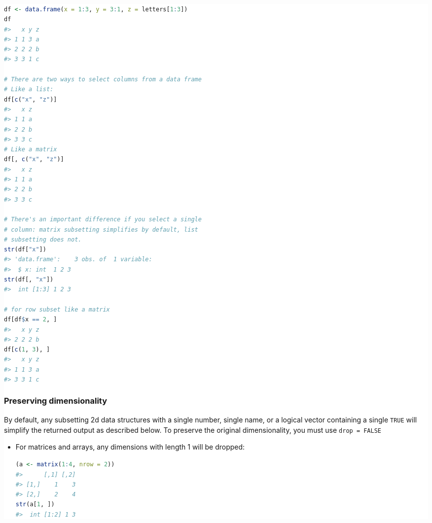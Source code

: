 
```r
df <- data.frame(x = 1:3, y = 3:1, z = letters[1:3])
df
#>   x y z
#> 1 1 3 a
#> 2 2 2 b
#> 3 3 1 c

# There are two ways to select columns from a data frame
# Like a list:
df[c("x", "z")]
#>   x z
#> 1 1 a
#> 2 2 b
#> 3 3 c
# Like a matrix
df[, c("x", "z")]
#>   x z
#> 1 1 a
#> 2 2 b
#> 3 3 c

# There's an important difference if you select a single 
# column: matrix subsetting simplifies by default, list 
# subsetting does not.
str(df["x"])
#> 'data.frame':	3 obs. of  1 variable:
#>  $ x: int  1 2 3
str(df[, "x"])
#>  int [1:3] 1 2 3

# for row subset like a matrix
df[df$x == 2, ]
#>   x y z
#> 2 2 2 b
df[c(1, 3), ]
#>   x y z
#> 1 1 3 a
#> 3 3 1 c
```

### Preserving dimensionality 

By default, any subsetting 2d data structures with a single number, single name, or a logical vector containing a single `TRUE` will simplify the returned output as described below. To preserve the original dimensionality, you must use `drop = FALSE`

*   For matrices and arrays, any dimensions with length 1 will be dropped:
    
    
    ```r
    (a <- matrix(1:4, nrow = 2))
    #>      [,1] [,2]
    #> [1,]    1    3
    #> [2,]    2    4
    str(a[1, ])
    #>  int [1:2] 1 3
    

[^DRY]: This is sometimes called the DRY principle, or Don't Repeat Yourself.
[^constructs]: Technically speaking functions and environments are objects which allows one to do things in R you can't do in many other languages.
[^letters]: Surprisingly, what constitutes a letter is determined by your current locale. That means that the syntax of R code actually differs from computer to computer, and it's possible for a file that works on one computer to not even parse on another!
[^numeric]: `is.numeric()` is a general test for the “numberliness” of a vector and returns TRUE for both integer and double vectors. It is not a specific test for double vectors, which are often called numeric.
[^pairlist]: The reality is a little more complicated: attributes are actually stored in something called pairlists, which can you learn more about in [Advanced R](http://adv-r.had.co.nz)
[^named-vectors]: There are a couple less common ways. See [Advanced R](http://adv-r.had.co.nz)
[^data.frame]: We'll revisit this when we get into R for Data Science and discuss tibbles
